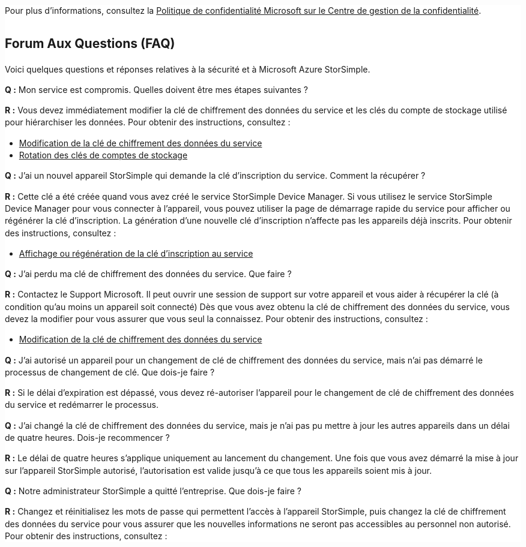 Pour plus d’informations, consultez la [Politique de confidentialité Microsoft sur le Centre de gestion de la confidentialité](https://www.microsoft.com/trustcenter).

## <a name="frequently-asked-questions-faq"></a>Forum Aux Questions (FAQ)

Voici quelques questions et réponses relatives à la sécurité et à Microsoft Azure StorSimple.

**Q :** Mon service est compromis. Quelles doivent être mes étapes suivantes ?

**R :** Vous devez immédiatement modifier la clé de chiffrement des données du service et les clés du compte de stockage utilisé pour hiérarchiser les données. Pour obtenir des instructions, consultez :

* [Modification de la clé de chiffrement des données du service](storsimple-8000-manage-service.md#change-the-service-data-encryption-key)
* [Rotation des clés de comptes de stockage](storsimple-8000-manage-storage-accounts.md#key-rotation-of-storage-accounts)

**Q :** J’ai un nouvel appareil StorSimple qui demande la clé d’inscription du service. Comment la récupérer ?

**R :** Cette clé a été créée quand vous avez créé le service StorSimple Device Manager. Si vous utilisez le service StorSimple Device Manager pour vous connecter à l’appareil, vous pouvez utiliser la page de démarrage rapide du service pour afficher ou régénérer la clé d’inscription. La génération d’une nouvelle clé d’inscription n’affecte pas les appareils déjà inscrits. Pour obtenir des instructions, consultez :

* [Affichage ou régénération de la clé d’inscription au service](storsimple-8000-manage-service.md#regenerate-the-service-registration-key)

**Q :** J’ai perdu ma clé de chiffrement des données du service. Que faire ?

**R :** Contactez le Support Microsoft. Il peut ouvrir une session de support sur votre appareil et vous aider à récupérer la clé (à condition qu’au moins un appareil soit connecté) Dès que vous avez obtenu la clé de chiffrement des données du service, vous devez la modifier pour vous assurer que vous seul la connaissez. Pour obtenir des instructions, consultez :

* [Modification de la clé de chiffrement des données du service](storsimple-8000-manage-service.md#change-the-service-data-encryption-key)

**Q :**  J’ai autorisé un appareil pour un changement de clé de chiffrement des données du service, mais n’ai pas démarré le processus de changement de clé. Que dois-je faire ?

**R :** Si le délai d’expiration est dépassé, vous devez ré-autoriser l’appareil pour le changement de clé de chiffrement des données du service et redémarrer le processus.

**Q :**  J’ai changé la clé de chiffrement des données du service, mais je n’ai pas pu mettre à jour les autres appareils dans un délai de quatre heures. Dois-je recommencer ?

**R :** Le délai de quatre heures s’applique uniquement au lancement du changement. Une fois que vous avez démarré la mise à jour sur l’appareil StorSimple autorisé, l’autorisation est valide jusqu’à ce que tous les appareils soient mis à jour.

**Q :** Notre administrateur StorSimple a quitté l’entreprise. Que dois-je faire ?

**R :** Changez et réinitialisez les mots de passe qui permettent l’accès à l’appareil StorSimple, puis changez la clé de chiffrement des données du service pour vous assurer que les nouvelles informations ne seront pas accessibles au personnel non autorisé. Pour obtenir des instructions, consultez :
